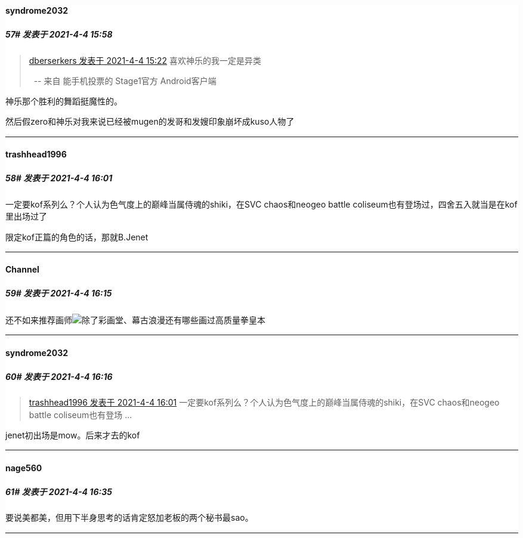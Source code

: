 ####  syndrome2032  
##### 57#       发表于 2021-4-4 15:58


<blockquote><a href="httphttps://bbs.saraba1st.com/2b/forum.php?mod=redirect&amp;goto=findpost&amp;pid=50830442&amp;ptid=1997155" target="_blank">dberserkers 发表于 2021-4-4 15:22</a>
喜欢神乐的我一定是异类

  -- 来自 能手机投票的 Stage1官方 Android客户端</blockquote>
神乐那个胜利的舞蹈挺魔性的。

然后假zero和神乐对我来说已经被mugen的发哥和发嫂印象崩坏成kuso人物了


*****

####  trashhead1996  
##### 58#       发表于 2021-4-4 16:01


一定要kof系列么？个人认为色气度上的巅峰当属侍魂的shiki，在SVC chaos和neogeo battle coliseum也有登场过，四舍五入就当是在kof里出场过了

限定kof正篇的角色的话，那就B.Jenet


*****

####  Channel  
##### 59#       发表于 2021-4-4 16:15


还不如来推荐画师<img src="https://static.saraba1st.com/image/smiley/face2017/211.gif" referrerpolicy="no-referrer">除了彩画堂、幕古浪漫还有哪些画过高质量拳皇本


*****

####  syndrome2032  
##### 60#       发表于 2021-4-4 16:16


<blockquote><a href="httphttps://bbs.saraba1st.com/2b/forum.php?mod=redirect&amp;goto=findpost&amp;pid=50830774&amp;ptid=1997155" target="_blank">trashhead1996 发表于 2021-4-4 16:01</a>
一定要kof系列么？个人认为色气度上的巅峰当属侍魂的shiki，在SVC chaos和neogeo battle coliseum也有登场 ...</blockquote>
jenet初出场是mow。后来才去的kof




*****

####  nage560  
##### 61#       发表于 2021-4-4 16:35


要说美都美，但用下半身思考的话肯定怒加老板的两个秘书最sao。


*****
